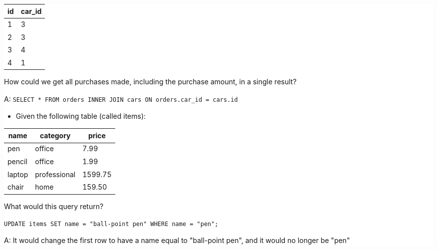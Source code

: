 | id   | car_id |
| ---- | ------ |
| 1    | 3      |
| 2    | 3      |
| 3    | 4      |
| 4    | 1      |

How could we get all purchases made, including the purchase amount, in a single result?

A: `SELECT * FROM orders INNER JOIN cars ON orders.car_id = cars.id`

- Given the following table (called items):

|  name  |   category   |  price  |
| ------ | ------------ | ------- |
| pen    | office       | 7.99    |
| pencil | office       | 1.99    |
| laptop | professional | 1599.75 |
| chair  | home         | 159.50  |

What would this query return?

`UPDATE items SET name = "ball-point pen" WHERE name = "pen";`

A: It would change the first row to have a name equal to "ball-point pen", and it would no longer be "pen"
